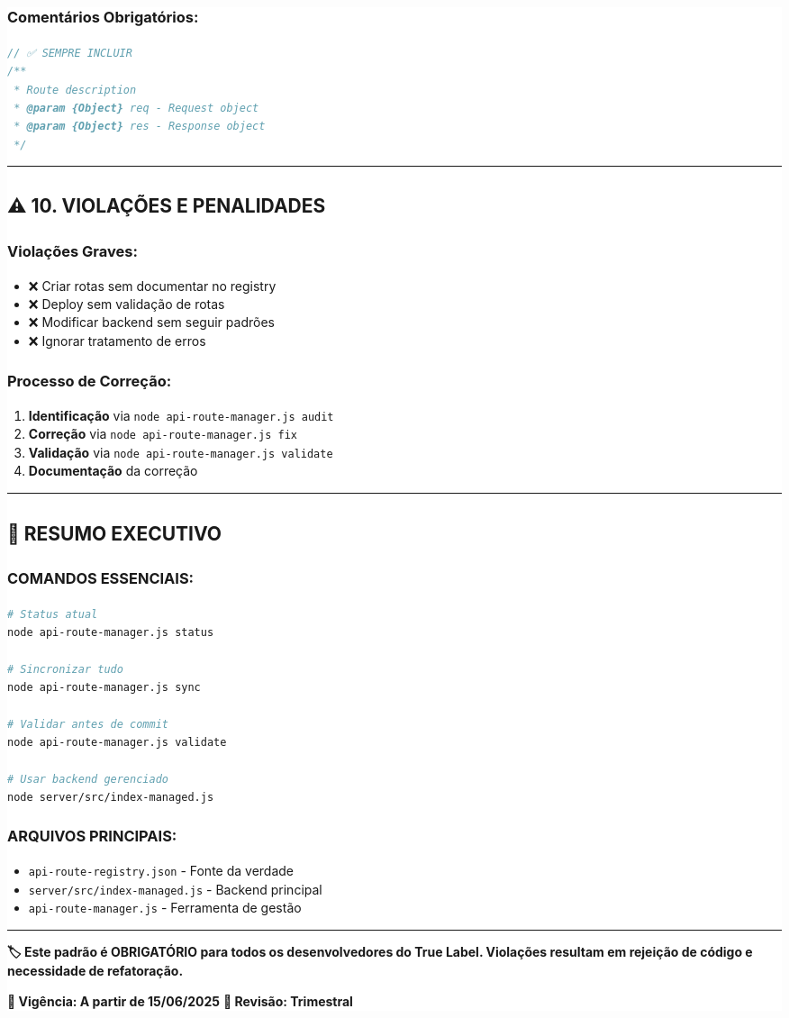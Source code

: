 ### **Comentários Obrigatórios:**

```javascript
// ✅ SEMPRE INCLUIR
/**
 * Route description
 * @param {Object} req - Request object
 * @param {Object} res - Response object
 */
```

---

## ⚠️ **10. VIOLAÇÕES E PENALIDADES**

### **Violações Graves:**

- ❌ Criar rotas sem documentar no registry
- ❌ Deploy sem validação de rotas
- ❌ Modificar backend sem seguir padrões
- ❌ Ignorar tratamento de erros

### **Processo de Correção:**

1. **Identificação** via `node api-route-manager.js audit`
2. **Correção** via `node api-route-manager.js fix`
3. **Validação** via `node api-route-manager.js validate`
4. **Documentação** da correção

---

## 🎯 **RESUMO EXECUTIVO**

### **COMANDOS ESSENCIAIS:**

```bash
# Status atual
node api-route-manager.js status

# Sincronizar tudo
node api-route-manager.js sync

# Validar antes de commit
node api-route-manager.js validate

# Usar backend gerenciado
node server/src/index-managed.js
```

### **ARQUIVOS PRINCIPAIS:**

- `api-route-registry.json` - Fonte da verdade
- `server/src/index-managed.js` - Backend principal
- `api-route-manager.js` - Ferramenta de gestão

---

**🏷️ Este padrão é OBRIGATÓRIO para todos os desenvolvedores do True Label. Violações resultam em rejeição de código e necessidade de refatoração.**

**📅 Vigência: A partir de 15/06/2025**
**🔄 Revisão: Trimestral**
